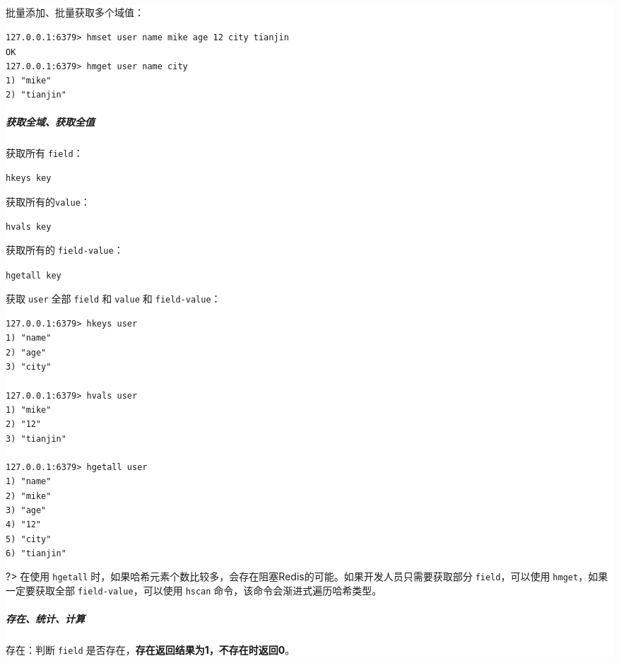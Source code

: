 批量添加、批量获取多个域值：

```
127.0.0.1:6379> hmset user name mike age 12 city tianjin 
OK
127.0.0.1:6379> hmget user name city 
1) "mike" 
2) "tianjin"
```

##### 获取全域、获取全值

获取所有 `field`：

```
hkeys key
```

获取所有的`value`：

```
hvals key
```

获取所有的 `field-value`：

```
hgetall key
```

获取 `user` 全部 `field` 和 `value` 和 `field-value`：

```
127.0.0.1:6379> hkeys user 
1) "name" 
2) "age" 
3) "city"

127.0.0.1:6379> hvals user 
1) "mike" 
2) "12" 
3) "tianjin"

127.0.0.1:6379> hgetall user 
1) "name" 
2) "mike" 
3) "age" 
4) "12" 
5) "city" 
6) "tianjin"
```

?> 在使用 `hgetall` 时，如果哈希元素个数比较多，会存在阻塞Redis的可能。如果开发人员只需要获取部分 `field`，可以使用 `hmget`，如果一定要获取全部 `field-value`，可以使用 `hscan` 命令，该命令会渐进式遍历哈希类型。

##### 存在、统计、计算

存在：判断 `field` 是否存在，**存在返回结果为1，不存在时返回0**。
